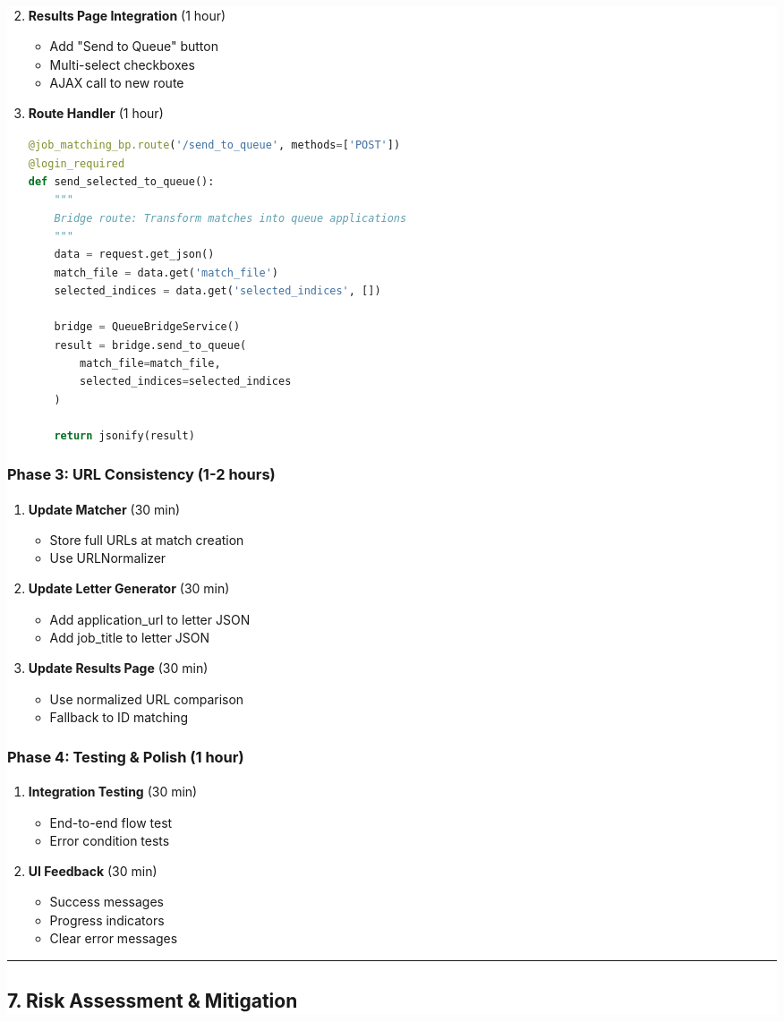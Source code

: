 2. **Results Page Integration** (1 hour)
   - Add "Send to Queue" button
   - Multi-select checkboxes
   - AJAX call to new route

3. **Route Handler** (1 hour)
   ```python
   @job_matching_bp.route('/send_to_queue', methods=['POST'])
   @login_required
   def send_selected_to_queue():
       """
       Bridge route: Transform matches into queue applications
       """
       data = request.get_json()
       match_file = data.get('match_file')
       selected_indices = data.get('selected_indices', [])
       
       bridge = QueueBridgeService()
       result = bridge.send_to_queue(
           match_file=match_file,
           selected_indices=selected_indices
       )
       
       return jsonify(result)
   ```

### Phase 3: URL Consistency (1-2 hours)

1. **Update Matcher** (30 min)
   - Store full URLs at match creation
   - Use URLNormalizer

2. **Update Letter Generator** (30 min)
   - Add application_url to letter JSON
   - Add job_title to letter JSON

3. **Update Results Page** (30 min)
   - Use normalized URL comparison
   - Fallback to ID matching

### Phase 4: Testing & Polish (1 hour)

1. **Integration Testing** (30 min)
   - End-to-end flow test
   - Error condition tests

2. **UI Feedback** (30 min)
   - Success messages
   - Progress indicators
   - Clear error messages

---

## 7. Risk Assessment & Mitigation
